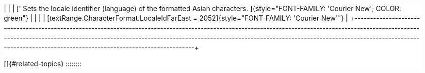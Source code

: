 |                                                                                                                                                                                                                                                                                                                                                            |
| [\' Sets the locale identifier (language) of the formatted Asian characters. ]{style="FONT-FAMILY: 'Courier New'; COLOR: green"}                                                                                                                                                                                                                           |
|                                                                                                                                                                                                                                                                                                                                                            |
| [textRange.CharacterFormat.LocaleIdFarEast = 2052]{style="FONT-FAMILY: 'Courier New'"}                                                                                                                                                                                                                                                                     |
+------------------------------------------------------------------------------------------------------------------------------------------------------------------------------------------------------------------------------------------------------------------------------------------------------------------------------------------------------------+

[]{#related-topics}
::::::::
